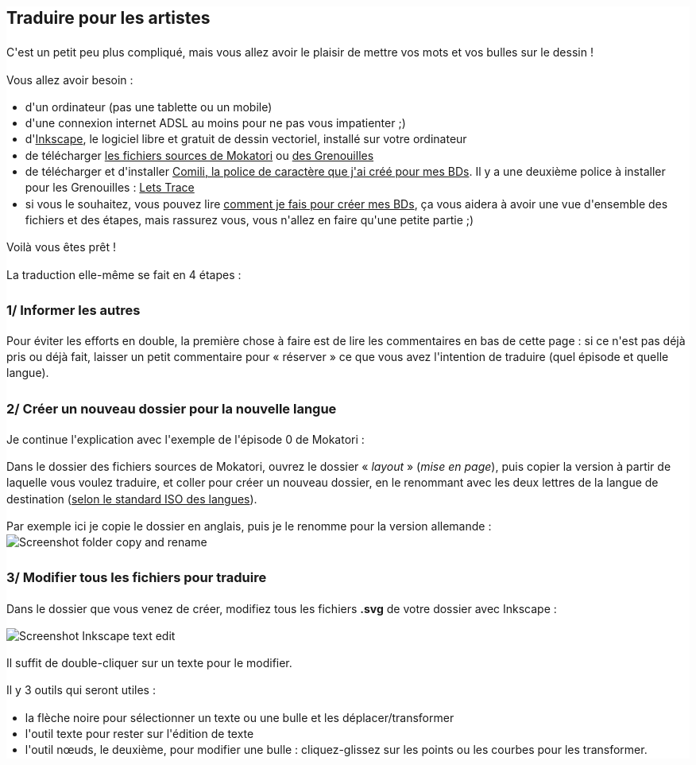 ## Traduire pour les artistes <a name="artistes"></a>

C'est un petit peu plus compliqué, mais vous allez avoir le plaisir de mettre vos mots et vos bulles sur le dessin !

Vous allez avoir besoin :
- d'un ordinateur (pas une tablette ou un mobile)
- d'une connexion internet ADSL au moins pour ne pas vous impatienter ;)
- d'[Inkscape](https://inkscape.org/fr/), le logiciel libre et gratuit de dessin vectoriel, installé sur votre ordinateur
- de télécharger [les fichiers sources de Mokatori](https://framagit.org/nylnook/mokatori/repository/archive.zip?ref=master) ou [des Grenouilles](https://framagit.org/nylnook/climate-frogs-comic/repository/archive.zip?ref=master)
- de télécharger et d'installer [Comili, la police de caractère que j'ai créé pour mes BDs](/fr/blog/comili-une-police-libre-pour-la-bd). Il y a une deuxième police à installer pour les Grenouilles : [Lets Trace](https://fontlibrary.org/fr/font/lets-trace)
- si vous le souhaitez, vous pouvez lire [comment je fais pour créer mes BDs](/fr/blog/faire-une-bd-de-A-a-Z-avec-des-logiciels-libres), ça vous aidera à avoir une vue d'ensemble des fichiers et des étapes, mais rassurez vous, vous n'allez en faire qu'une petite partie ;)

Voilà vous êtes prêt !

La traduction elle-même se fait en 4 étapes :

### 1/ Informer les autres
Pour éviter les efforts en double, la première chose à faire est de lire les commentaires en bas de cette page : si ce n'est pas déjà pris ou déjà fait, laisser un petit commentaire pour «&nbsp;réserver&nbsp;» ce que vous avez l'intention de traduire (quel épisode et quelle langue).

### 2/ Créer un nouveau dossier pour la nouvelle langue

Je continue l'explication avec l'exemple de l'épisode 0 de Mokatori :   

Dans le dossier des fichiers sources de Mokatori, ouvrez le dossier «&nbsp;*layout*&nbsp;» (*mise en page*), puis copier la version à partir de laquelle vous voulez traduire, et coller pour créer un nouveau dossier, en le renommant avec les deux lettres de la langue de destination ([selon le standard ISO des langues](http://www.w3schools.com/tags/ref_language_codes.asp)).

Par exemple ici je copie le dossier en anglais, puis je le renomme pour la version allemande :
![Screenshot folder copy and rename](/img/blog/comic-translation/folder-copy-and-rename.jpg)

### 3/ Modifier tous les fichiers pour traduire

Dans le dossier que vous venez de créer, modifiez tous les fichiers **.svg** de votre dossier avec Inkscape :

![Screenshot Inkscape text edit](/img/blog/comic-translation/inkscape-text-edit.jpg)

Il suffit de double-cliquer sur un texte pour le modifier.

Il y 3 outils qui seront utiles :
- la flèche noire pour sélectionner un texte ou une bulle et les déplacer/transformer
- l'outil texte pour rester sur l'édition de texte
- l'outil nœuds, le deuxième, pour modifier une bulle : cliquez-glissez sur les points ou les courbes pour les transformer.
